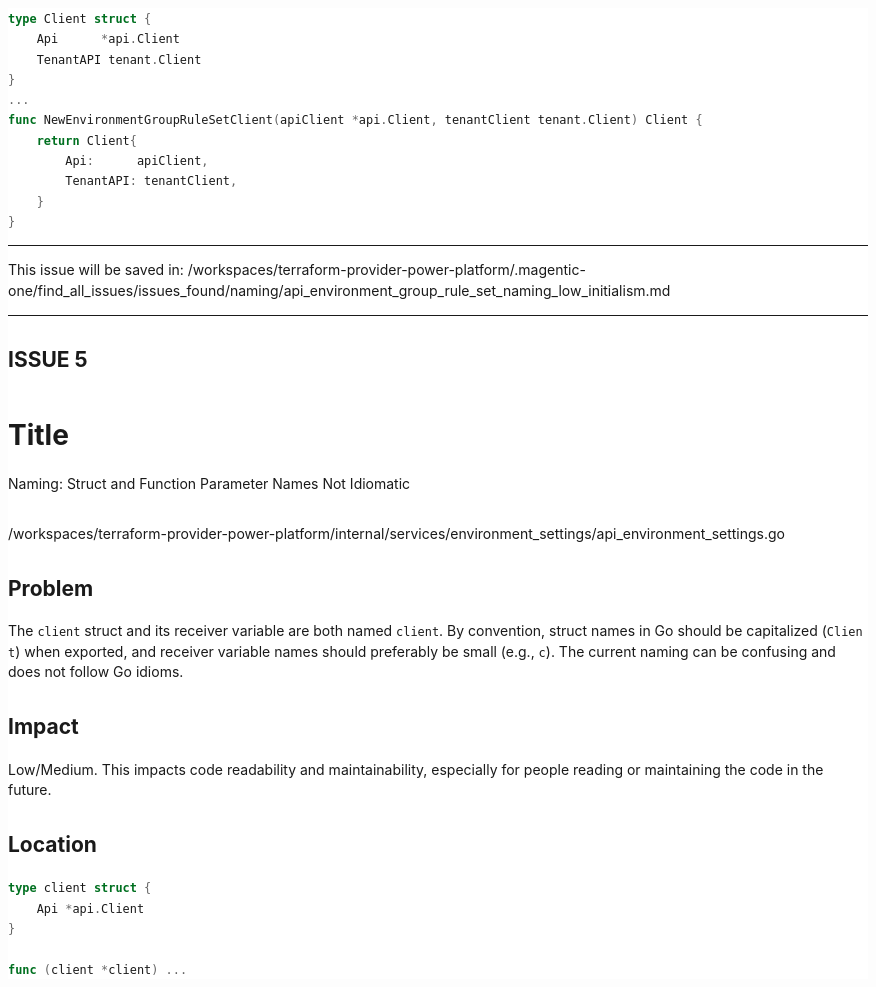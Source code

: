 ```go
type Client struct {
    Api      *api.Client
    TenantAPI tenant.Client
}
...
func NewEnvironmentGroupRuleSetClient(apiClient *api.Client, tenantClient tenant.Client) Client {
    return Client{
        Api:      apiClient,
        TenantAPI: tenantClient,
    }
}
```

---

This issue will be saved in:
/workspaces/terraform-provider-power-platform/.magentic-one/find_all_issues/issues_found/naming/api_environment_group_rule_set_naming_low_initialism.md


---

## ISSUE 5

# Title
Naming: Struct and Function Parameter Names Not Idiomatic

##

/workspaces/terraform-provider-power-platform/internal/services/environment_settings/api_environment_settings.go

## Problem

The `client` struct and its receiver variable are both named `client`. By convention, struct names in Go should be capitalized (`Client`) when exported, and receiver variable names should preferably be small (e.g., `c`). The current naming can be confusing and does not follow Go idioms.

## Impact

Low/Medium. This impacts code readability and maintainability, especially for people reading or maintaining the code in the future.

## Location

```go
type client struct {
    Api *api.Client
}

func (client *client) ...
```
